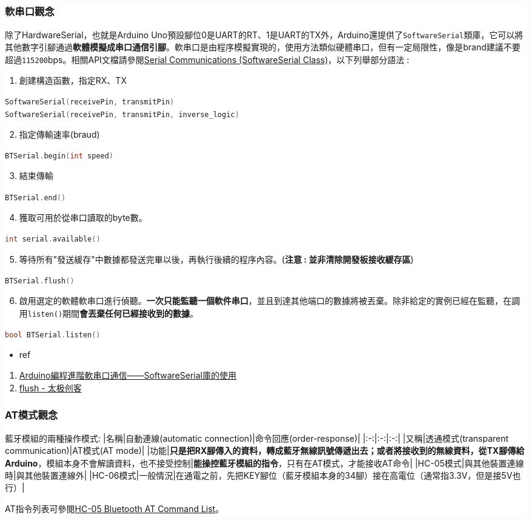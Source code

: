 ### 軟串口觀念
除了HardwareSerial，也就是Arduino Uno預設腳位0是UART的RT、1是UART的TX外，Arduino還提供了`SoftwareSerial`類庫，它可以將其他數字引腳通過**軟體模擬成串口通信引腳**。軟串口是由程序模擬實現的，使用方法類似硬體串口，但有一定局限性，像是brand建議不要超過`115200`bps。相關API文檔請參閱[Serial Communications (SoftwareSerial Class)](https://www.renesas.com/us/en/products/gadget-renesas/reference/gr-adzuki/library-softwareserial)，以下列舉部分語法 :
1. 創建構造函數，指定RX、TX
```cpp
SoftwareSerial(receivePin, transmitPin)
SoftwareSerial(receivePin, transmitPin, inverse_logic)
```

2. 指定傳輸速率(braud)
```cpp
BTSerial.begin(int speed)
```

3. 結束傳輸
```cpp
BTSerial.end()
```

4. 獲取可用於從串口讀取的byte數。
```cpp
int serial.available()
```

5. 等待所有"發送緩存"中數據都發送完畢以後，再執行後續的程序內容。(**注意 : 並非清除開發板接收緩存區**)
```cpp
BTSerial.flush()
```

6. 啟用選定的軟體軟串口進行偵聽。**一次只能監聽一個軟件串口**，並且到達其他端口的數據將被丟棄。除非給定的實例已經在監聽，在調用`listen()`期間**會丟棄任何已經接收到的數據**。
```cpp
bool BTSerial.listen()
```

- ref
1. [Arduino編程進階軟串口通信——SoftwareSerial庫的使用](https://kknews.cc/code/q62mjby.html)
2. [flush - 太极创客](http://www.taichi-maker.com/homepage/reference-index/arduino-code-reference/stream/flush/)

### AT模式觀念
藍牙模組的兩種操作模式:
|名稱|自動連線(automatic connection)|命令回應(order-response)|
|:-:|:-:|:-:|
|又稱|透通模式(transparent communication)|AT模式(AT mode)|
|功能|**只是把RX腳傳入的資料，轉成藍牙無線訊號傳遞出去；或者將接收到的無線資料，從TX腳傳給Arduino**，模組本身不會解讀資料，也不接受控制|**能操控藍牙模組的指令**，只有在AT模式，才能接收AT命令|
|HC-05模式|與其他裝置連線時|與其他裝置連線外|
|HC-06模式|一般情況|在通電之前，先把KEY腳位（藍牙模組本身的34腳）接在高電位（通常指3.3V，但是接5V也行）|

AT指令列表可參閱[HC-05 Bluetooth AT Command List](https://www.teachmemicro.com/hc-05-bluetooth-command-list/)。
